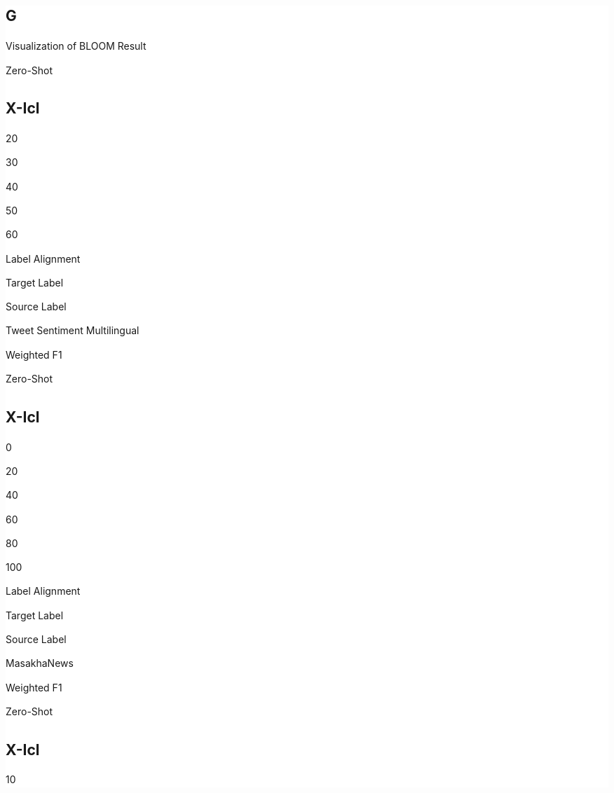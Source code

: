## G

Visualization of BLOOM Result

Zero-Shot

## X-Icl

20

30

40

50

60

Label Alignment

Target Label

Source Label

Tweet Sentiment Multilingual

Weighted F1

Zero-Shot

## X-Icl

0

20

40

60

80

100

Label Alignment

Target Label

Source Label

MasakhaNews

Weighted F1

Zero-Shot

## X-Icl

10
